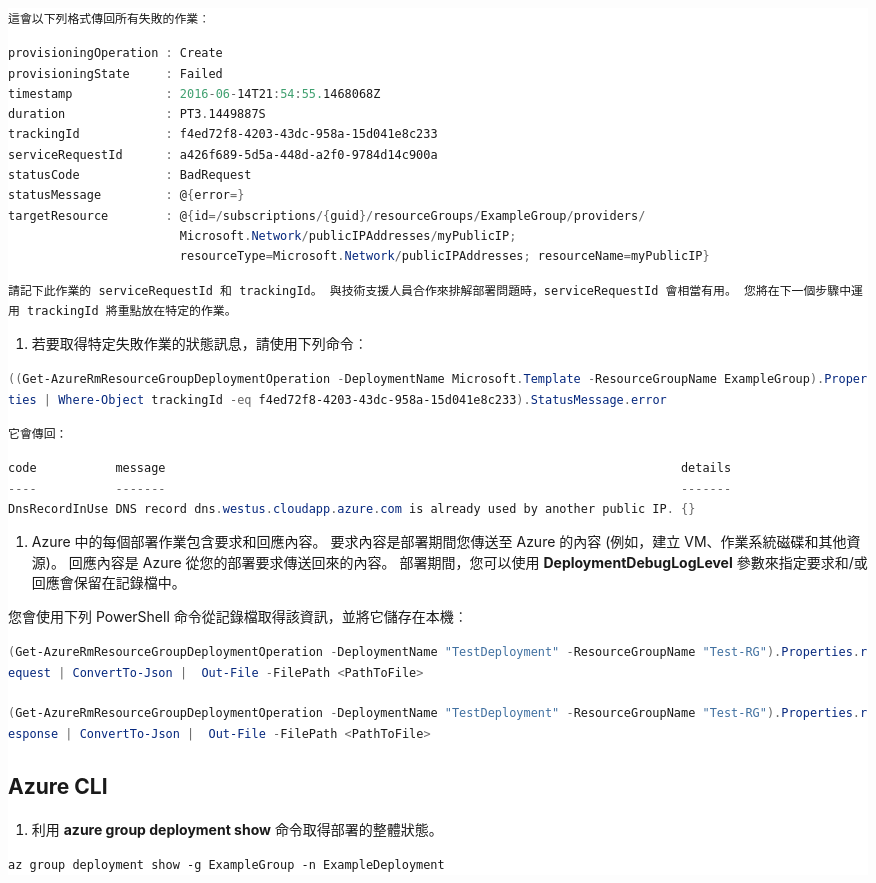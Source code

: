     這會以下列格式傳回所有失敗的作業︰

  ```powershell
  provisioningOperation : Create
  provisioningState     : Failed
  timestamp             : 2016-06-14T21:54:55.1468068Z
  duration              : PT3.1449887S
  trackingId            : f4ed72f8-4203-43dc-958a-15d041e8c233
  serviceRequestId      : a426f689-5d5a-448d-a2f0-9784d14c900a
  statusCode            : BadRequest
  statusMessage         : @{error=}
  targetResource        : @{id=/subscriptions/{guid}/resourceGroups/ExampleGroup/providers/
                          Microsoft.Network/publicIPAddresses/myPublicIP;
                          resourceType=Microsoft.Network/publicIPAddresses; resourceName=myPublicIP}
  ```

    請記下此作業的 serviceRequestId 和 trackingId。 與技術支援人員合作來排解部署問題時，serviceRequestId 會相當有用。 您將在下一個步驟中運用 trackingId 將重點放在特定的作業。
1. 若要取得特定失敗作業的狀態訊息，請使用下列命令︰

  ```powershell
  ((Get-AzureRmResourceGroupDeploymentOperation -DeploymentName Microsoft.Template -ResourceGroupName ExampleGroup).Properties | Where-Object trackingId -eq f4ed72f8-4203-43dc-958a-15d041e8c233).StatusMessage.error
  ```

    它會傳回：

  ```powershell
  code           message                                                                        details
  ----           -------                                                                        -------
  DnsRecordInUse DNS record dns.westus.cloudapp.azure.com is already used by another public IP. {}
  ```
1. Azure 中的每個部署作業包含要求和回應內容。 要求內容是部署期間您傳送至 Azure 的內容 (例如，建立 VM、作業系統磁碟和其他資源)。 回應內容是 Azure 從您的部署要求傳送回來的內容。 部署期間，您可以使用 **DeploymentDebugLogLevel** 參數來指定要求和/或回應會保留在記錄檔中。 

  您會使用下列 PowerShell 命令從記錄檔取得該資訊，並將它儲存在本機︰

  ```powershell
  (Get-AzureRmResourceGroupDeploymentOperation -DeploymentName "TestDeployment" -ResourceGroupName "Test-RG").Properties.request | ConvertTo-Json |  Out-File -FilePath <PathToFile>

  (Get-AzureRmResourceGroupDeploymentOperation -DeploymentName "TestDeployment" -ResourceGroupName "Test-RG").Properties.response | ConvertTo-Json |  Out-File -FilePath <PathToFile>
  ```

## <a name="azure-cli"></a>Azure CLI

1. 利用 **azure group deployment show** 命令取得部署的整體狀態。

  ```azurecli
  az group deployment show -g ExampleGroup -n ExampleDeployment
  ```
  